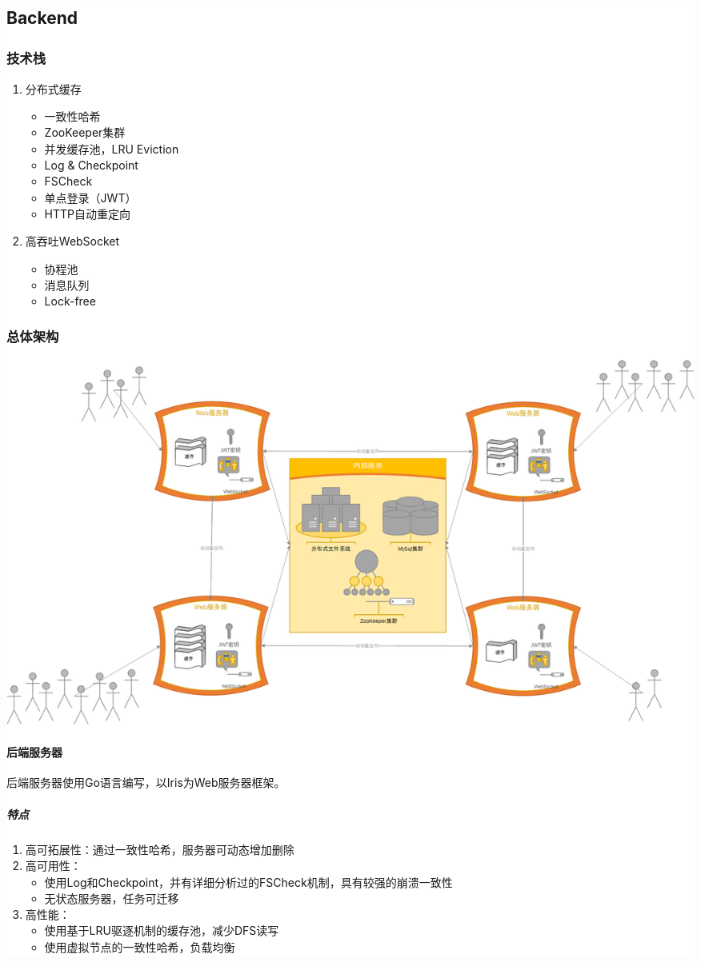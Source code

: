 ## Backend

### 技术栈

1. 分布式缓存
   * 一致性哈希
   * ZooKeeper集群
   * 并发缓存池，LRU Eviction
   * Log & Checkpoint
   * FSCheck
   * 单点登录（JWT）
   * HTTP自动重定向

2. 高吞吐WebSocket
   * 协程池
   * 消息队列
   * Lock-free

### 总体架构

![实时编辑](assets/overall.png)

#### 后端服务器

后端服务器使用Go语言编写，以Iris为Web服务器框架。

##### 特点

1. 高可拓展性：通过一致性哈希，服务器可动态增加删除
2. 高可用性：
   * 使用Log和Checkpoint，并有详细分析过的FSCheck机制，具有较强的崩溃一致性
   * 无状态服务器，任务可迁移
3. 高性能：
   * 使用基于LRU驱逐机制的缓存池，减少DFS读写
   * 使用虚拟节点的一致性哈希，负载均衡
